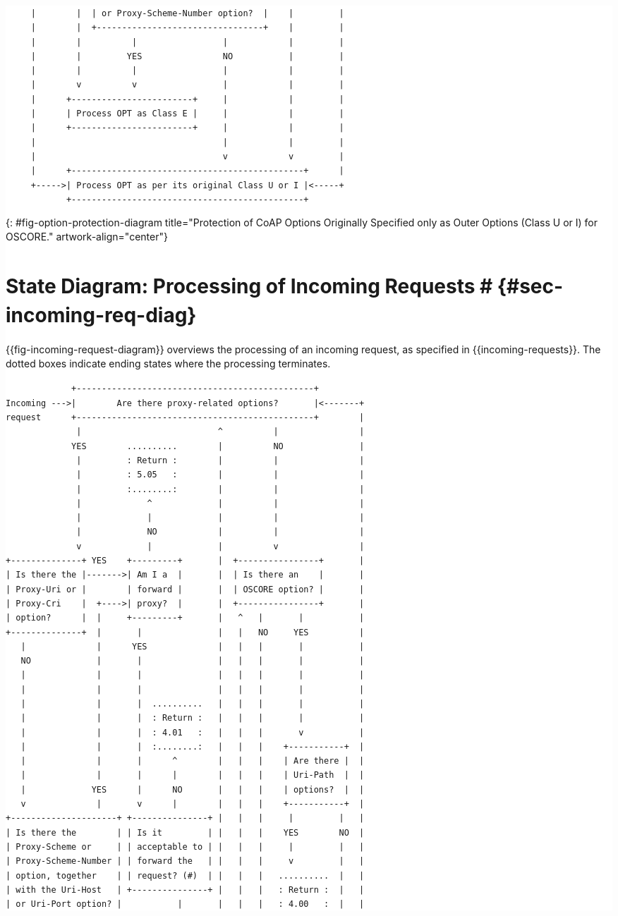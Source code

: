 ~~~~~~~~~~~ aasvg
     |        |  | or Proxy-Scheme-Number option?  |    |         |
     |        |  +---------------------------------+    |         |
     |        |          |                 |            |         |
     |        |         YES                NO           |         |
     |        |          |                 |            |         |
     |        v          v                 |            |         |
     |      +------------------------+     |            |         |
     |      | Process OPT as Class E |     |            |         |
     |      +------------------------+     |            |         |
     |                                     |            |         |
     |                                     v            v         |
     |      +----------------------------------------------+      |
     +----->| Process OPT as per its original Class U or I |<-----+
            +----------------------------------------------+
~~~~~~~~~~~
{: #fig-option-protection-diagram title="Protection of CoAP Options Originally Specified only as Outer Options (Class U or I) for OSCORE." artwork-align="center"}


# State Diagram: Processing of Incoming Requests # {#sec-incoming-req-diag}

{{fig-incoming-request-diagram}} overviews the processing of an incoming request, as specified in {{incoming-requests}}. The dotted boxes indicate ending states where the processing terminates.

~~~~~~~~~~~ aasvg
             +-----------------------------------------------+
Incoming --->|        Are there proxy-related options?       |<-------+
request      +-----------------------------------------------+        |
              |                           ^          |                |
             YES        ..........        |          NO               |
              |         : Return :        |          |                |
              |         : 5.05   :        |          |                |
              |         :........:        |          |                |
              |             ^             |          |                |
              |             |             |          |                |
              |             NO            |          |                |
              v             |             |          v                |
+--------------+ YES    +---------+       |  +----------------+       |
| Is there the |------->| Am I a  |       |  | Is there an    |       |
| Proxy-Uri or |        | forward |       |  | OSCORE option? |       |
| Proxy-Cri    |  +---->| proxy?  |       |  +----------------+       |
| option?      |  |     +---------+       |   ^   |       |           |
+--------------+  |       |               |   |   NO     YES          |
   |              |      YES              |   |   |       |           |
   NO             |       |               |   |   |       |           |
   |              |       |               |   |   |       |           |
   |              |       |               |   |   |       |           |
   |              |       |  ..........   |   |   |       |           |
   |              |       |  : Return :   |   |   |       |           |
   |              |       |  : 4.01   :   |   |   |       v           |
   |              |       |  :........:   |   |   |    +-----------+  |
   |              |       |      ^        |   |   |    | Are there |  |
   |              |       |      |        |   |   |    | Uri-Path  |  |
   |             YES      |      NO       |   |   |    | options?  |  |
   v              |       v      |        |   |   |    +-----------+  |
+---------------------+ +---------------+ |   |   |     |         |   |
| Is there the        | | Is it         | |   |   |    YES        NO  |
| Proxy-Scheme or     | | acceptable to | |   |   |     |         |   |
| Proxy-Scheme-Number | | forward the   | |   |   |     v         |   |
| option, together    | | request? (#)  | |   |   |   ..........  |   |
| with the Uri-Host   | +---------------+ |   |   |   : Return :  |   |
| or Uri-Port option? |           |       |   |   |   : 4.00   :  |   |
~~~~~~~~~~~